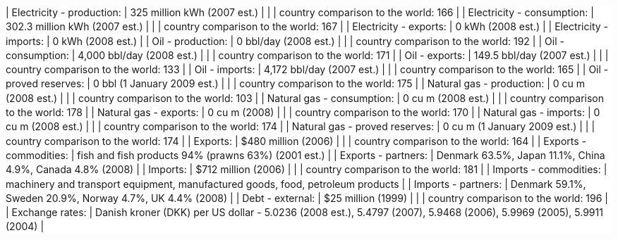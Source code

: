 | Electricity - production: | 325 million kWh (2007 est.) |
| | country comparison to the world: 166 |
| Electricity - consumption: | 302.3 million kWh (2007 est.) |
| | country comparison to the world: 167 |
| Electricity - exports: | 0 kWh (2008 est.) |
| Electricity - imports: | 0 kWh (2008 est.) |
| Oil - production: | 0 bbl/day (2008 est.) |
| | country comparison to the world: 192 |
| Oil - consumption: | 4,000 bbl/day (2008 est.) |
| | country comparison to the world: 171 |
| Oil - exports: | 149.5 bbl/day (2007 est.) |
| | country comparison to the world: 133 |
| Oil - imports: | 4,172 bbl/day (2007 est.) |
| | country comparison to the world: 165 |
| Oil - proved reserves: | 0 bbl (1 January 2009 est.) |
| | country comparison to the world: 175 |
| Natural gas - production: | 0 cu m (2008 est.) |
| | country comparison to the world: 103 |
| Natural gas - consumption: | 0 cu m (2008 est.) |
| | country comparison to the world: 178 |
| Natural gas - exports: | 0 cu m (2008) |
| | country comparison to the world: 170 |
| Natural gas - imports: | 0 cu m (2008 est.) |
| | country comparison to the world: 174 |
| Natural gas - proved reserves: | 0 cu m (1 January 2009 est.) |
| | country comparison to the world: 174 |
| Exports: | $480 million (2006) |
| | country comparison to the world: 164 |
| Exports - commodities: | fish and fish products 94% (prawns 63%) (2001 est.) |
| Exports - partners: | Denmark 63.5%, Japan 11.1%, China 4.9%, Canada 4.8% (2008) |
| Imports: | $712 million (2006) |
| | country comparison to the world: 181 |
| Imports - commodities: | machinery and transport equipment, manufactured goods, food, petroleum products |
| Imports - partners: | Denmark 59.1%, Sweden 20.9%, Norway 4.7%, UK 4.4% (2008) |
| Debt - external: | $25 million (1999) |
| | country comparison to the world: 196 |
| Exchange rates: | Danish kroner (DKK) per US dollar - 5.0236 (2008 est.), 5.4797 (2007), 5.9468 (2006), 5.9969 (2005), 5.9911 (2004) |
